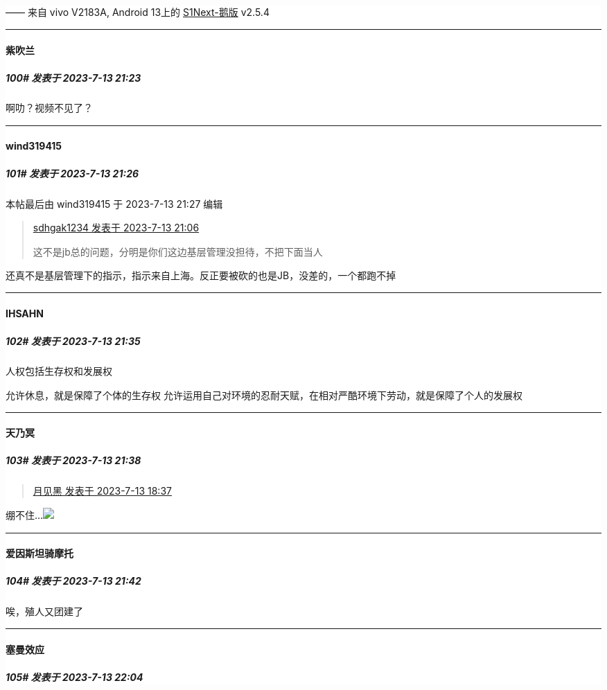 —— 来自 vivo V2183A, Android 13上的 [S1Next-鹅版](https://github.com/ykrank/S1-Next/releases) v2.5.4

*****

####  紫吹兰  
##### 100#       发表于 2023-7-13 21:23

啊叻？视频不见了？


*****

####  wind319415  
##### 101#       发表于 2023-7-13 21:26

 本帖最后由 wind319415 于 2023-7-13 21:27 编辑 
<blockquote><a href="httphttps://bbs.saraba1st.com/2b/forum.php?mod=redirect&amp;goto=findpost&amp;pid=61652583&amp;ptid=2144289" target="_blank">sdhgak1234 发表于 2023-7-13 21:06</a>

这不是jb总的问题，分明是你们这边基层管理没担待，不把下面当人</blockquote>
还真不是基层管理下的指示，指示来自上海。反正要被砍的也是JB，没差的，一个都跑不掉


*****

####  IHSAHN  
##### 102#       发表于 2023-7-13 21:35

人权包括生存权和发展权

允许休息，就是保障了个体的生存权
允许运用自己对环境的忍耐天赋，在相对严酷环境下劳动，就是保障了个人的发展权

*****

####  天乃冥  
##### 103#       发表于 2023-7-13 21:38

<blockquote><a href="httphttps://bbs.saraba1st.com/2b/forum.php?mod=redirect&amp;goto=findpost&amp;pid=61651489&amp;ptid=2144289" target="_blank">月见黑 发表于 2023-7-13 18:37</a></blockquote>
绷不住...<img src="https://static.saraba1st.com/image/smiley/face2017/014.png" referrerpolicy="no-referrer">

*****

####  爱因斯坦骑摩托  
##### 104#       发表于 2023-7-13 21:42

唉，殖人又团建了


*****

####  塞曼效应  
##### 105#       发表于 2023-7-13 22:04
